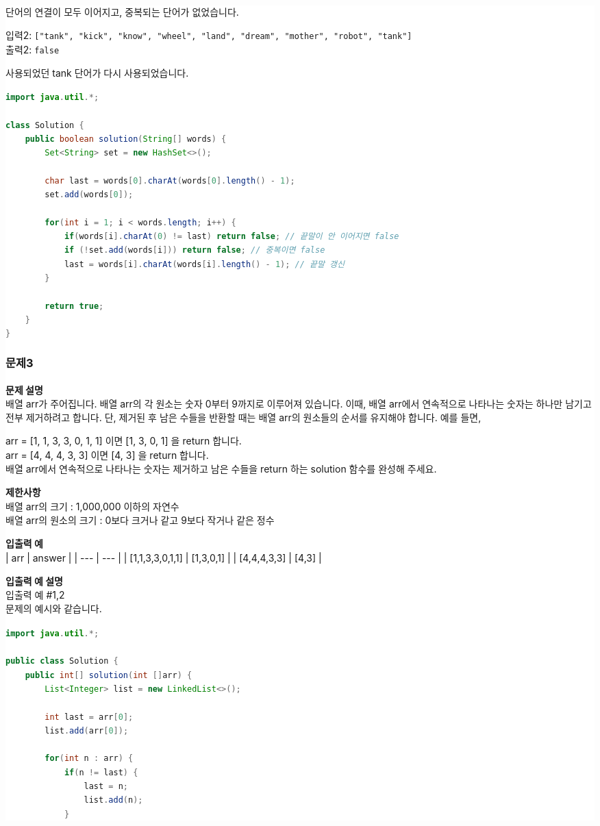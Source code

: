 단어의 연결이 모두 이어지고, 중복되는 단어가 없었습니다.

입력2: `["tank", "kick", "know", "wheel", "land", "dream", "mother", "robot", "tank"]` <br>
출력2: `false`

사용되었던 tank 단어가 다시 사용되었습니다.

```java
import java.util.*;

class Solution {
    public boolean solution(String[] words) {
        Set<String> set = new HashSet<>();
        
        char last = words[0].charAt(words[0].length() - 1);
        set.add(words[0]);
            
        for(int i = 1; i < words.length; i++) {
            if(words[i].charAt(0) != last) return false; // 끝말이 안 이어지면 false
            if (!set.add(words[i])) return false; // 중복이면 false
            last = words[i].charAt(words[i].length() - 1); // 끝말 갱신
        }
        
        return true;
    }
}
```

### 문제3
**문제 설명** <br>
배열 arr가 주어집니다. 배열 arr의 각 원소는 숫자 0부터 9까지로 이루어져 있습니다. 이때, 배열 arr에서 연속적으로 나타나는 숫자는 하나만 남기고 전부 제거하려고 합니다. 단, 제거된 후 남은 수들을 반환할 때는 배열 arr의 원소들의 순서를 유지해야 합니다. 예를 들면,

arr = [1, 1, 3, 3, 0, 1, 1] 이면 [1, 3, 0, 1] 을 return 합니다. <br>
arr = [4, 4, 4, 3, 3] 이면 [4, 3] 을 return 합니다. <br>
배열 arr에서 연속적으로 나타나는 숫자는 제거하고 남은 수들을 return 하는 solution 함수를 완성해 주세요. <br>

**제한사항** <br>
배열 arr의 크기 : 1,000,000 이하의 자연수 <br>
배열 arr의 원소의 크기 : 0보다 크거나 같고 9보다 작거나 같은 정수 <br>

**입출력 예** <br>
| arr | answer |
| --- | --- |
| [1,1,3,3,0,1,1] | [1,3,0,1] |
| [4,4,4,3,3] | [4,3] |

**입출력 예 설명** <br>
입출력 예 #1,2 <br>
문제의 예시와 같습니다. <br>

```java
import java.util.*;

public class Solution {
    public int[] solution(int []arr) {
        List<Integer> list = new LinkedList<>();
        
        int last = arr[0];
        list.add(arr[0]);
        
        for(int n : arr) {
            if(n != last) {
                last = n;
                list.add(n);
            }
```
